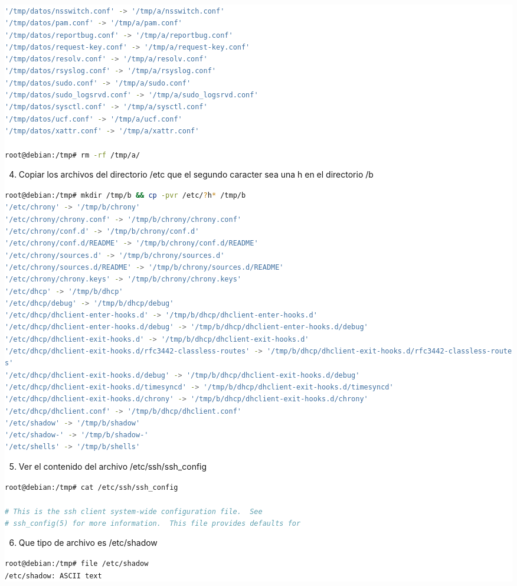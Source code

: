 ```bash
'/tmp/datos/nsswitch.conf' -> '/tmp/a/nsswitch.conf'
'/tmp/datos/pam.conf' -> '/tmp/a/pam.conf'
'/tmp/datos/reportbug.conf' -> '/tmp/a/reportbug.conf'
'/tmp/datos/request-key.conf' -> '/tmp/a/request-key.conf'
'/tmp/datos/resolv.conf' -> '/tmp/a/resolv.conf'
'/tmp/datos/rsyslog.conf' -> '/tmp/a/rsyslog.conf'
'/tmp/datos/sudo.conf' -> '/tmp/a/sudo.conf'
'/tmp/datos/sudo_logsrvd.conf' -> '/tmp/a/sudo_logsrvd.conf'
'/tmp/datos/sysctl.conf' -> '/tmp/a/sysctl.conf'
'/tmp/datos/ucf.conf' -> '/tmp/a/ucf.conf'
'/tmp/datos/xattr.conf' -> '/tmp/a/xattr.conf'

root@debian:/tmp# rm -rf /tmp/a/
```

4. Copiar los archivos del directorio /etc que el segundo caracter sea una h en el directorio /b
```bash
root@debian:/tmp# mkdir /tmp/b && cp -pvr /etc/?h* /tmp/b
'/etc/chrony' -> '/tmp/b/chrony'
'/etc/chrony/chrony.conf' -> '/tmp/b/chrony/chrony.conf'
'/etc/chrony/conf.d' -> '/tmp/b/chrony/conf.d'
'/etc/chrony/conf.d/README' -> '/tmp/b/chrony/conf.d/README'
'/etc/chrony/sources.d' -> '/tmp/b/chrony/sources.d'
'/etc/chrony/sources.d/README' -> '/tmp/b/chrony/sources.d/README'
'/etc/chrony/chrony.keys' -> '/tmp/b/chrony/chrony.keys'
'/etc/dhcp' -> '/tmp/b/dhcp'
'/etc/dhcp/debug' -> '/tmp/b/dhcp/debug'
'/etc/dhcp/dhclient-enter-hooks.d' -> '/tmp/b/dhcp/dhclient-enter-hooks.d'
'/etc/dhcp/dhclient-enter-hooks.d/debug' -> '/tmp/b/dhcp/dhclient-enter-hooks.d/debug'
'/etc/dhcp/dhclient-exit-hooks.d' -> '/tmp/b/dhcp/dhclient-exit-hooks.d'
'/etc/dhcp/dhclient-exit-hooks.d/rfc3442-classless-routes' -> '/tmp/b/dhcp/dhclient-exit-hooks.d/rfc3442-classless-routes'
'/etc/dhcp/dhclient-exit-hooks.d/debug' -> '/tmp/b/dhcp/dhclient-exit-hooks.d/debug'
'/etc/dhcp/dhclient-exit-hooks.d/timesyncd' -> '/tmp/b/dhcp/dhclient-exit-hooks.d/timesyncd'
'/etc/dhcp/dhclient-exit-hooks.d/chrony' -> '/tmp/b/dhcp/dhclient-exit-hooks.d/chrony'
'/etc/dhcp/dhclient.conf' -> '/tmp/b/dhcp/dhclient.conf'
'/etc/shadow' -> '/tmp/b/shadow'
'/etc/shadow-' -> '/tmp/b/shadow-'
'/etc/shells' -> '/tmp/b/shells'
```

5. Ver el contenido del archivo /etc/ssh/ssh_config
```bash
root@debian:/tmp# cat /etc/ssh/ssh_config

# This is the ssh client system-wide configuration file.  See
# ssh_config(5) for more information.  This file provides defaults for
```

6. Que tipo de archivo es /etc/shadow
```bash
root@debian:/tmp# file /etc/shadow
/etc/shadow: ASCII text
```
